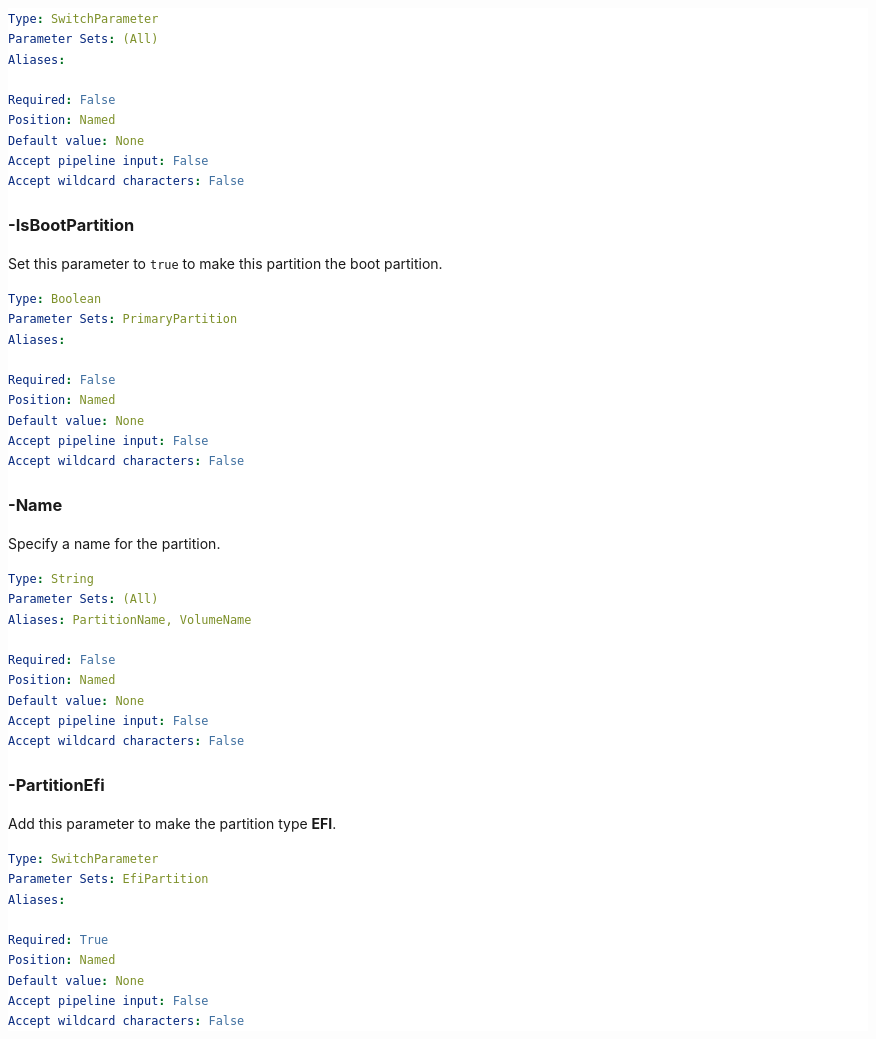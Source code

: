 ```yaml
Type: SwitchParameter
Parameter Sets: (All)
Aliases:

Required: False
Position: Named
Default value: None
Accept pipeline input: False
Accept wildcard characters: False
```

### -IsBootPartition

Set this parameter to `true` to make this partition the boot partition.

```yaml
Type: Boolean
Parameter Sets: PrimaryPartition
Aliases:

Required: False
Position: Named
Default value: None
Accept pipeline input: False
Accept wildcard characters: False
```

### -Name

Specify a name for the partition.

```yaml
Type: String
Parameter Sets: (All)
Aliases: PartitionName, VolumeName

Required: False
Position: Named
Default value: None
Accept pipeline input: False
Accept wildcard characters: False
```

### -PartitionEfi

Add this parameter to make the partition type **EFI**.

```yaml
Type: SwitchParameter
Parameter Sets: EfiPartition
Aliases:

Required: True
Position: Named
Default value: None
Accept pipeline input: False
Accept wildcard characters: False
```
